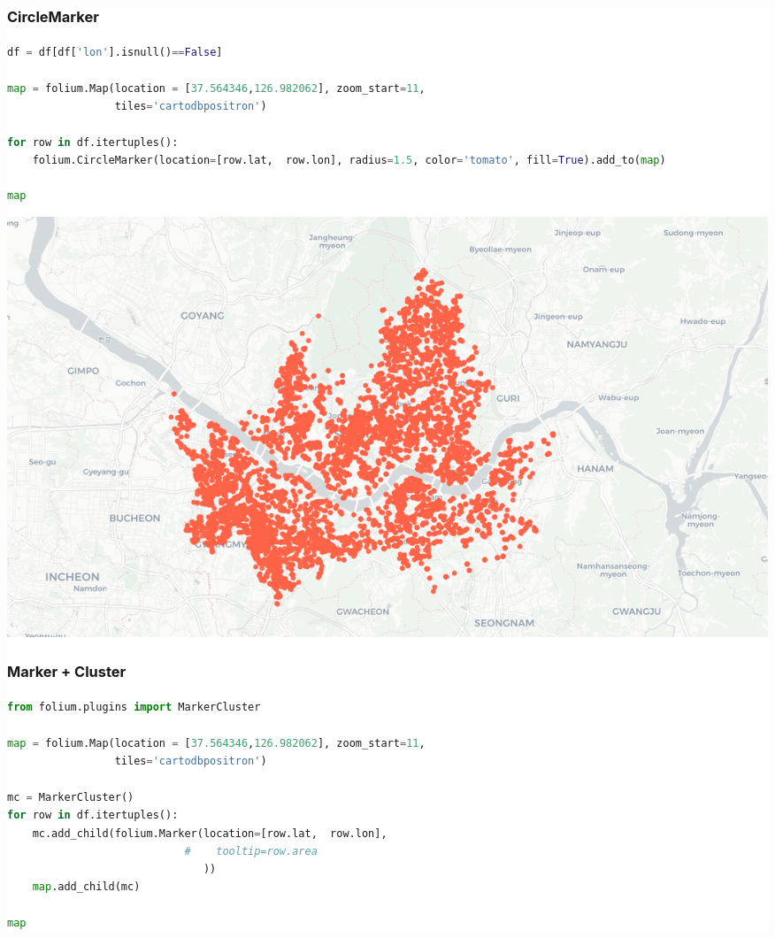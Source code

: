 ### CircleMarker
```py
df = df[df['lon'].isnull()==False]

map = folium.Map(location = [37.564346,126.982062], zoom_start=11,
                 tiles='cartodbpositron')

for row in df.itertuples():
    folium.CircleMarker(location=[row.lat,  row.lon], radius=1.5, color='tomato', fill=True).add_to(map)

map
```
![image](/assets/img/wifi_img_8.png "map2")

### Marker + Cluster
```py
from folium.plugins import MarkerCluster

map = folium.Map(location = [37.564346,126.982062], zoom_start=11,
                 tiles='cartodbpositron')

mc = MarkerCluster()
for row in df.itertuples():
    mc.add_child(folium.Marker(location=[row.lat,  row.lon], 
                            #    tooltip=row.area
                               )) 
    map.add_child(mc) 

map
```